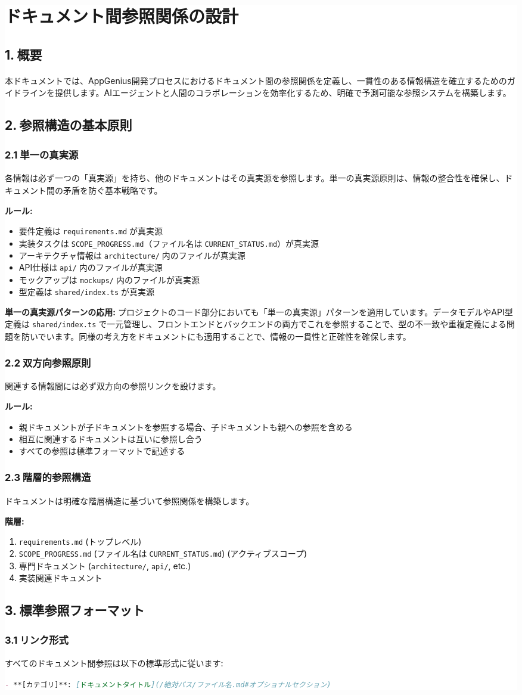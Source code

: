 # ドキュメント間参照関係の設計

## 1. 概要

本ドキュメントでは、AppGenius開発プロセスにおけるドキュメント間の参照関係を定義し、一貫性のある情報構造を確立するためのガイドラインを提供します。AIエージェントと人間のコラボレーションを効率化するため、明確で予測可能な参照システムを構築します。

## 2. 参照構造の基本原則

### 2.1 単一の真実源

各情報は必ず一つの「真実源」を持ち、他のドキュメントはその真実源を参照します。単一の真実源原則は、情報の整合性を確保し、ドキュメント間の矛盾を防ぐ基本戦略です。

**ルール:**
- 要件定義は `requirements.md` が真実源
- 実装タスクは `SCOPE_PROGRESS.md`（ファイル名は `CURRENT_STATUS.md`）が真実源
- アーキテクチャ情報は `architecture/` 内のファイルが真実源
- API仕様は `api/` 内のファイルが真実源
- モックアップは `mockups/` 内のファイルが真実源
- 型定義は `shared/index.ts` が真実源

**単一の真実源パターンの応用:**
プロジェクトのコード部分においても「単一の真実源」パターンを適用しています。データモデルやAPI型定義は `shared/index.ts` で一元管理し、フロントエンドとバックエンドの両方でこれを参照することで、型の不一致や重複定義による問題を防いでいます。同様の考え方をドキュメントにも適用することで、情報の一貫性と正確性を確保します。

### 2.2 双方向参照原則

関連する情報間には必ず双方向の参照リンクを設けます。

**ルール:**
- 親ドキュメントが子ドキュメントを参照する場合、子ドキュメントも親への参照を含める
- 相互に関連するドキュメントは互いに参照し合う
- すべての参照は標準フォーマットで記述する

### 2.3 階層的参照構造

ドキュメントは明確な階層構造に基づいて参照関係を構築します。

**階層:**
1. `requirements.md` (トップレベル)
2. `SCOPE_PROGRESS.md` (ファイル名は `CURRENT_STATUS.md`) (アクティブスコープ)
3. 専門ドキュメント (`architecture/`, `api/`, etc.)
4. 実装関連ドキュメント

## 3. 標準参照フォーマット

### 3.1 リンク形式

すべてのドキュメント間参照は以下の標準形式に従います:

```markdown
- **[カテゴリ]**: [ドキュメントタイトル](/絶対パス/ファイル名.md#オプショナルセクション)
```
